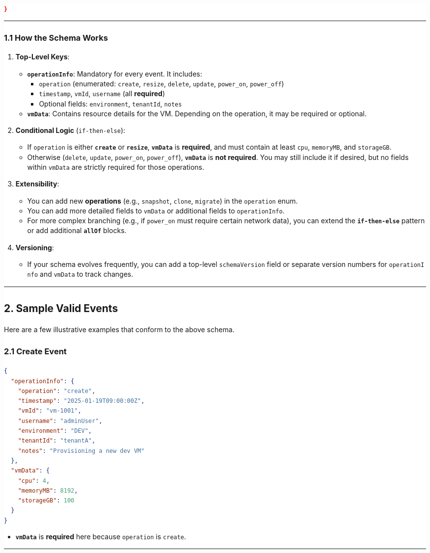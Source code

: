```json
}
```

---

### 1.1 How the Schema Works

1. **Top-Level Keys**:
   - **`operationInfo`**: Mandatory for every event. It includes:
     - `operation` (enumerated: `create`, `resize`, `delete`, `update`, `power_on`, `power_off`)  
     - `timestamp`, `vmId`, `username` (all **required**)  
     - Optional fields: `environment`, `tenantId`, `notes`
   - **`vmData`**: Contains resource details for the VM. Depending on the operation, it may be required or optional.

2. **Conditional Logic** (`if-then-else`):
   - If `operation` is either **`create`** or **`resize`**, **`vmData`** is **required**, and must contain at least `cpu`, `memoryMB`, and `storageGB`.
   - Otherwise (`delete`, `update`, `power_on`, `power_off`), **`vmData`** is **not required**. You may still include it if desired, but no fields within `vmData` are strictly required for those operations.

3. **Extensibility**:
   - You can add new **operations** (e.g., `snapshot`, `clone`, `migrate`) in the `operation` enum.  
   - You can add more detailed fields to `vmData` or additional fields to `operationInfo`.  
   - For more complex branching (e.g., if `power_on` must require certain network data), you can extend the **`if-then-else`** pattern or add additional **`allOf`** blocks.

4. **Versioning**:
   - If your schema evolves frequently, you can add a top-level `schemaVersion` field or separate version numbers for `operationInfo` and `vmData` to track changes.

---

## 2. Sample Valid Events

Here are a few illustrative examples that conform to the above schema.

### 2.1 Create Event

```json
{
  "operationInfo": {
    "operation": "create",
    "timestamp": "2025-01-19T09:00:00Z",
    "vmId": "vm-1001",
    "username": "adminUser",
    "environment": "DEV",
    "tenantId": "tenantA",
    "notes": "Provisioning a new dev VM"
  },
  "vmData": {
    "cpu": 4,
    "memoryMB": 8192,
    "storageGB": 100
  }
}
```
- **`vmData`** is **required** here because `operation` is `create`.

---